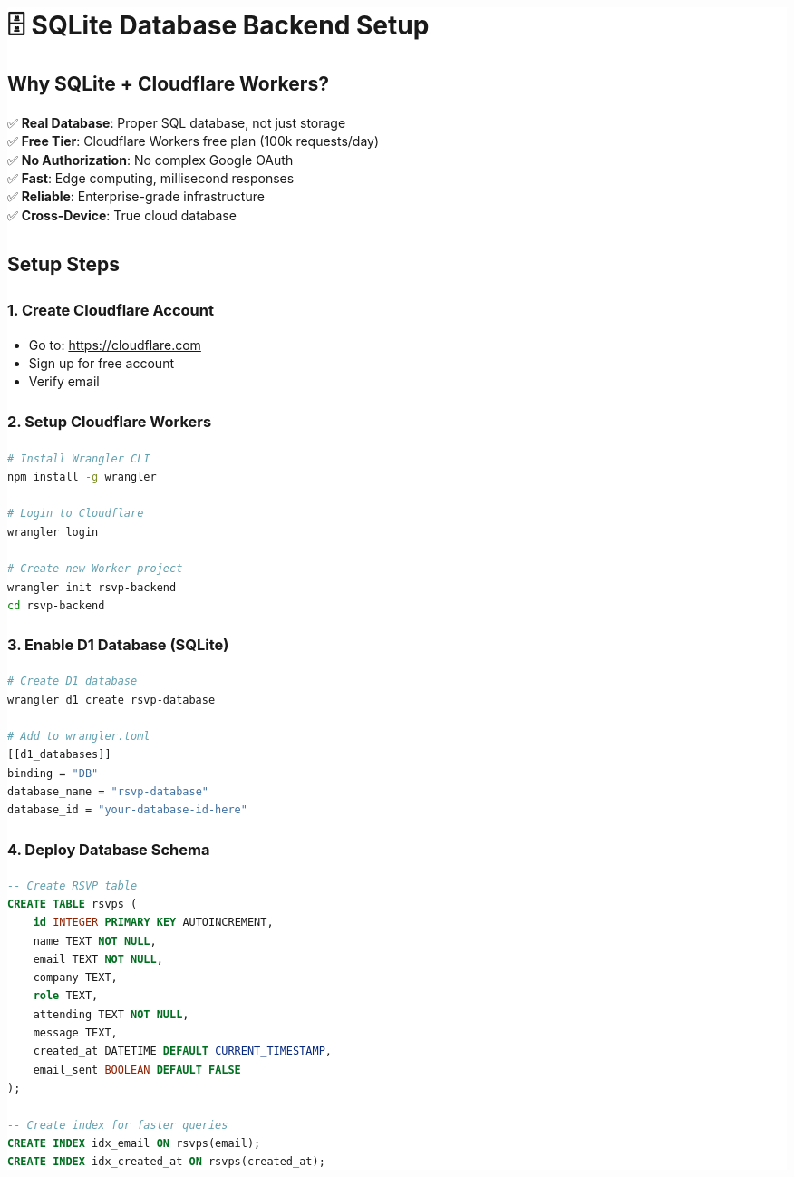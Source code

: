 # 🗄️ SQLite Database Backend Setup

## Why SQLite + Cloudflare Workers?

✅ **Real Database**: Proper SQL database, not just storage  
✅ **Free Tier**: Cloudflare Workers free plan (100k requests/day)  
✅ **No Authorization**: No complex Google OAuth  
✅ **Fast**: Edge computing, millisecond responses  
✅ **Reliable**: Enterprise-grade infrastructure  
✅ **Cross-Device**: True cloud database  

## Setup Steps

### 1. Create Cloudflare Account
- Go to: https://cloudflare.com
- Sign up for free account
- Verify email

### 2. Setup Cloudflare Workers
```bash
# Install Wrangler CLI
npm install -g wrangler

# Login to Cloudflare
wrangler login

# Create new Worker project
wrangler init rsvp-backend
cd rsvp-backend
```

### 3. Enable D1 Database (SQLite)
```bash
# Create D1 database
wrangler d1 create rsvp-database

# Add to wrangler.toml
[[d1_databases]]
binding = "DB"
database_name = "rsvp-database"
database_id = "your-database-id-here"
```

### 4. Deploy Database Schema
```sql
-- Create RSVP table
CREATE TABLE rsvps (
    id INTEGER PRIMARY KEY AUTOINCREMENT,
    name TEXT NOT NULL,
    email TEXT NOT NULL,
    company TEXT,
    role TEXT,
    attending TEXT NOT NULL,
    message TEXT,
    created_at DATETIME DEFAULT CURRENT_TIMESTAMP,
    email_sent BOOLEAN DEFAULT FALSE
);

-- Create index for faster queries
CREATE INDEX idx_email ON rsvps(email);
CREATE INDEX idx_created_at ON rsvps(created_at);
```